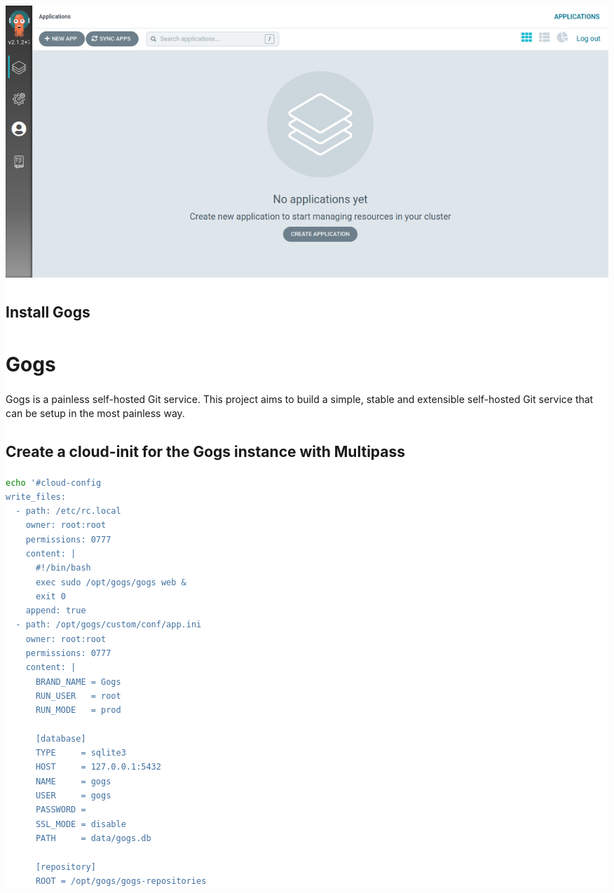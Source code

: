 ![Argo CD](./img/argo_000.png "Argo CD")

## Install Gogs

# Gogs

Gogs is a painless self-hosted Git service. This project aims to build a simple, stable and extensible self-hosted Git service that can be setup in the most painless way.

## Create a cloud-init for the Gogs instance with Multipass

```bash
echo '#cloud-config
write_files:
  - path: /etc/rc.local
    owner: root:root
    permissions: 0777
    content: |
      #!/bin/bash
      exec sudo /opt/gogs/gogs web &
      exit 0
    append: true
  - path: /opt/gogs/custom/conf/app.ini
    owner: root:root
    permissions: 0777
    content: |
      BRAND_NAME = Gogs
      RUN_USER   = root
      RUN_MODE   = prod

      [database]
      TYPE     = sqlite3
      HOST     = 127.0.0.1:5432
      NAME     = gogs
      USER     = gogs
      PASSWORD =
      SSL_MODE = disable
      PATH     = data/gogs.db

      [repository]
      ROOT = /opt/gogs/gogs-repositories

```
